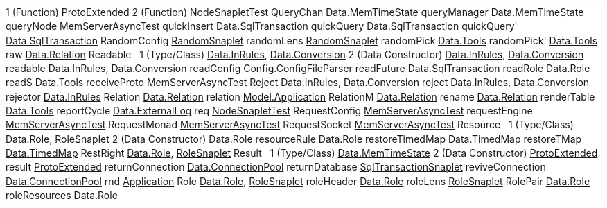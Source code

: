   1 (Function)                [ProtoExtended](ProtoExtended.html#v:query)
  2 (Function)                [NodeSnapletTest](NodeSnapletTest.html#v:query)
  QueryChan                   [Data.MemTimeState](Data-MemTimeState.html#t:QueryChan)
  queryManager                [Data.MemTimeState](Data-MemTimeState.html#v:queryManager)
  queryNode                   [MemServerAsyncTest](MemServerAsyncTest.html#v:queryNode)
  quickInsert                 [Data.SqlTransaction](Data-SqlTransaction.html#v:quickInsert)
  quickQuery                  [Data.SqlTransaction](Data-SqlTransaction.html#v:quickQuery)
  quickQuery'                 [Data.SqlTransaction](Data-SqlTransaction.html#v:quickQuery-39-)
  RandomConfig                [RandomSnaplet](RandomSnaplet.html#t:RandomConfig)
  randomLens                  [RandomSnaplet](RandomSnaplet.html#v:randomLens)
  randomPick                  [Data.Tools](Data-Tools.html#v:randomPick)
  randomPick'                 [Data.Tools](Data-Tools.html#v:randomPick-39-)
  raw                         [Data.Relation](Data-Relation.html#v:raw)
  Readable                     
  1 (Type/Class)              [Data.InRules](Data-InRules.html#t:Readable), [Data.Conversion](Data-Conversion.html#t:Readable)
  2 (Data Constructor)        [Data.InRules](Data-InRules.html#v:Readable), [Data.Conversion](Data-Conversion.html#v:Readable)
  readable                    [Data.InRules](Data-InRules.html#v:readable), [Data.Conversion](Data-Conversion.html#v:readable)
  readConfig                  [Config.ConfigFileParser](Config-ConfigFileParser.html#v:readConfig)
  readFuture                  [Data.SqlTransaction](Data-SqlTransaction.html#v:readFuture)
  readRole                    [Data.Role](Data-Role.html#v:readRole)
  readS                       [Data.Tools](Data-Tools.html#v:readS)
  receiveProto                [MemServerAsyncTest](MemServerAsyncTest.html#v:receiveProto)
  Reject                      [Data.InRules](Data-InRules.html#v:Reject), [Data.Conversion](Data-Conversion.html#v:Reject)
  reject                      [Data.InRules](Data-InRules.html#v:reject), [Data.Conversion](Data-Conversion.html#v:reject)
  rejector                    [Data.InRules](Data-InRules.html#v:rejector)
  Relation                    [Data.Relation](Data-Relation.html#t:Relation)
  relation                    [Model.Application](Model-Application.html#v:relation)
  RelationM                   [Data.Relation](Data-Relation.html#t:RelationM)
  rename                      [Data.Relation](Data-Relation.html#v:rename)
  renderTable                 [Data.Tools](Data-Tools.html#v:renderTable)
  reportCycle                 [Data.ExternalLog](Data-ExternalLog.html#v:reportCycle)
  req                         [NodeSnapletTest](NodeSnapletTest.html#v:req)
  RequestConfig               [MemServerAsyncTest](MemServerAsyncTest.html#t:RequestConfig)
  requestEngine               [MemServerAsyncTest](MemServerAsyncTest.html#v:requestEngine)
  RequestMonad                [MemServerAsyncTest](MemServerAsyncTest.html#t:RequestMonad)
  RequestSocket               [MemServerAsyncTest](MemServerAsyncTest.html#t:RequestSocket)
  Resource                     
  1 (Type/Class)              [Data.Role](Data-Role.html#t:Resource), [RoleSnaplet](RoleSnaplet.html#t:Resource)
  2 (Data Constructor)        [Data.Role](Data-Role.html#v:Resource)
  resourceRule                [Data.Role](Data-Role.html#v:resourceRule)
  restoreTimedMap             [Data.TimedMap](Data-TimedMap.html#v:restoreTimedMap)
  restoreTMap                 [Data.TimedMap](Data-TimedMap.html#v:restoreTMap)
  RestRight                   [Data.Role](Data-Role.html#t:RestRight), [RoleSnaplet](RoleSnaplet.html#t:RestRight)
  Result                       
  1 (Type/Class)              [Data.MemTimeState](Data-MemTimeState.html#t:Result)
  2 (Data Constructor)        [ProtoExtended](ProtoExtended.html#v:Result)
  result                      [ProtoExtended](ProtoExtended.html#v:result)
  returnConnection            [Data.ConnectionPool](Data-ConnectionPool.html#v:returnConnection)
  returnDatabase              [SqlTransactionSnaplet](SqlTransactionSnaplet.html#v:returnDatabase)
  reviveConnection            [Data.ConnectionPool](Data-ConnectionPool.html#v:reviveConnection)
  rnd                         [Application](Application.html#v:rnd)
  Role                        [Data.Role](Data-Role.html#t:Role), [RoleSnaplet](RoleSnaplet.html#t:Role)
  roleHeader                  [Data.Role](Data-Role.html#v:roleHeader)
  roleLens                    [RoleSnaplet](RoleSnaplet.html#v:roleLens)
  RolePair                    [Data.Role](Data-Role.html#t:RolePair)
  roleResources               [Data.Role](Data-Role.html#v:roleResources)